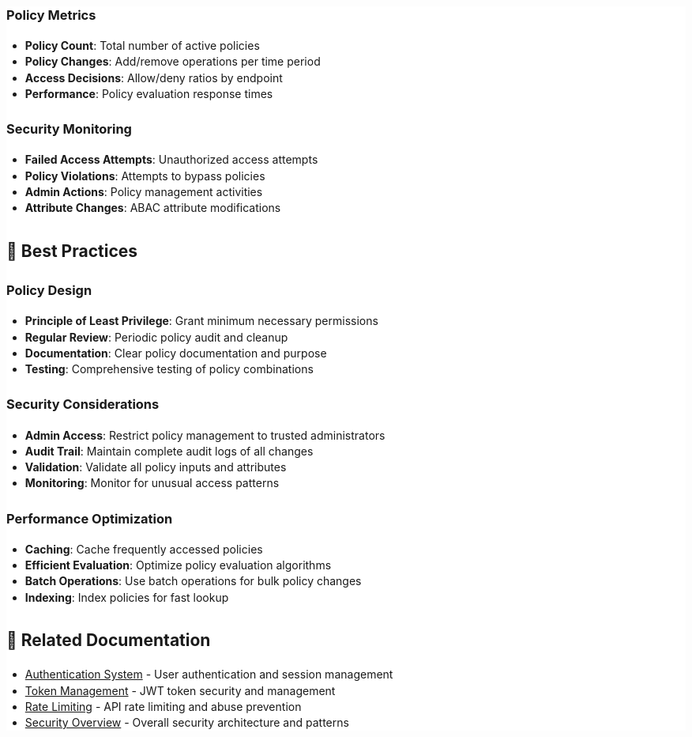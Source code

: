 ### **Policy Metrics**
- **Policy Count**: Total number of active policies
- **Policy Changes**: Add/remove operations per time period
- **Access Decisions**: Allow/deny ratios by endpoint
- **Performance**: Policy evaluation response times

### **Security Monitoring**
- **Failed Access Attempts**: Unauthorized access attempts
- **Policy Violations**: Attempts to bypass policies
- **Admin Actions**: Policy management activities
- **Attribute Changes**: ABAC attribute modifications

## 🚀 Best Practices

### **Policy Design**
- **Principle of Least Privilege**: Grant minimum necessary permissions
- **Regular Review**: Periodic policy audit and cleanup
- **Documentation**: Clear policy documentation and purpose
- **Testing**: Comprehensive testing of policy combinations

### **Security Considerations**
- **Admin Access**: Restrict policy management to trusted administrators
- **Audit Trail**: Maintain complete audit logs of all changes
- **Validation**: Validate all policy inputs and attributes
- **Monitoring**: Monitor for unusual access patterns

### **Performance Optimization**
- **Caching**: Cache frequently accessed policies
- **Efficient Evaluation**: Optimize policy evaluation algorithms
- **Batch Operations**: Use batch operations for bulk policy changes
- **Indexing**: Index policies for fast lookup

## 🔗 Related Documentation

- [Authentication System](../authentication/README.md) - User authentication and session management
- [Token Management](../token-management/README.md) - JWT token security and management
- [Rate Limiting](../rate-limiting/README.md) - API rate limiting and abuse prevention
- [Security Overview](../../security/overview.md) - Overall security architecture and patterns 